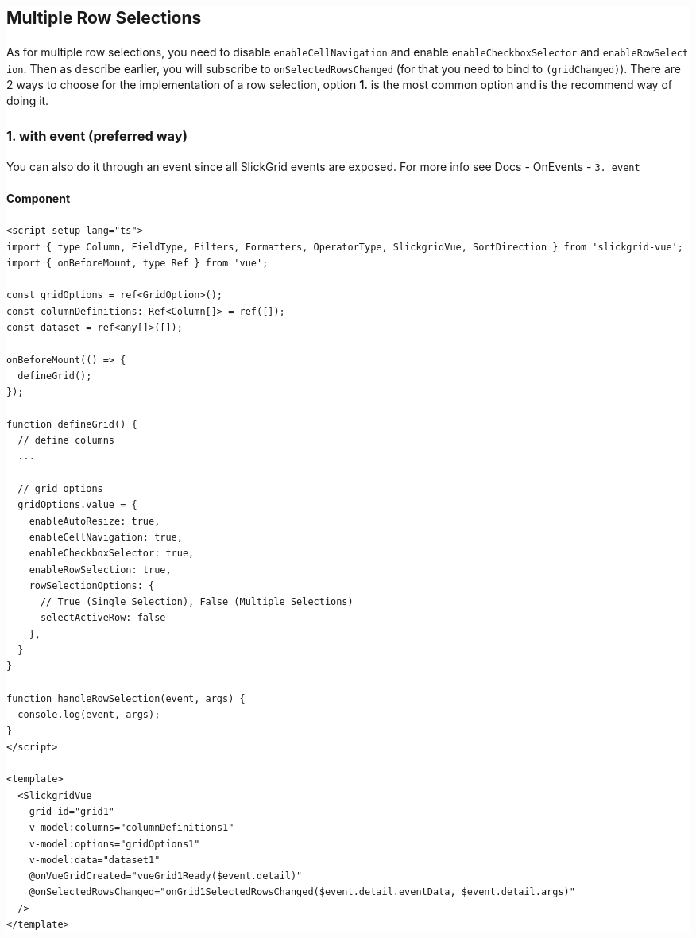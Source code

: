 ## Multiple Row Selections
As for multiple row selections, you need to disable `enableCellNavigation` and enable `enableCheckboxSelector` and `enableRowSelection`. Then as describe earlier, you will subscribe to `onSelectedRowsChanged` (for that you need to bind to `(gridChanged)`). There are 2 ways to choose for the implementation of a row selection, option **1.** is the most common option and is the recommend way of doing it.

### 1. with event (preferred way)
You can also do it through an event since all SlickGrid events are exposed. For more info see [Docs - OnEvents - `3. event`](../events/grid-dataview-events.md)

#### Component
```vue
<script setup lang="ts">
import { type Column, FieldType, Filters, Formatters, OperatorType, SlickgridVue, SortDirection } from 'slickgrid-vue';
import { onBeforeMount, type Ref } from 'vue';

const gridOptions = ref<GridOption>();
const columnDefinitions: Ref<Column[]> = ref([]);
const dataset = ref<any[]>([]);

onBeforeMount(() => {
  defineGrid();
});

function defineGrid() {
  // define columns
  ...

  // grid options
  gridOptions.value = {
    enableAutoResize: true,
    enableCellNavigation: true,
    enableCheckboxSelector: true,
    enableRowSelection: true,
    rowSelectionOptions: {
      // True (Single Selection), False (Multiple Selections)
      selectActiveRow: false
    },
  }
}

function handleRowSelection(event, args) {
  console.log(event, args);
}
</script>

<template>
  <SlickgridVue
    grid-id="grid1"
    v-model:columns="columnDefinitions1"
    v-model:options="gridOptions1"
    v-model:data="dataset1"
    @onVueGridCreated="vueGrid1Ready($event.detail)"
    @onSelectedRowsChanged="onGrid1SelectedRowsChanged($event.detail.eventData, $event.detail.args)"
  />
</template>
```

